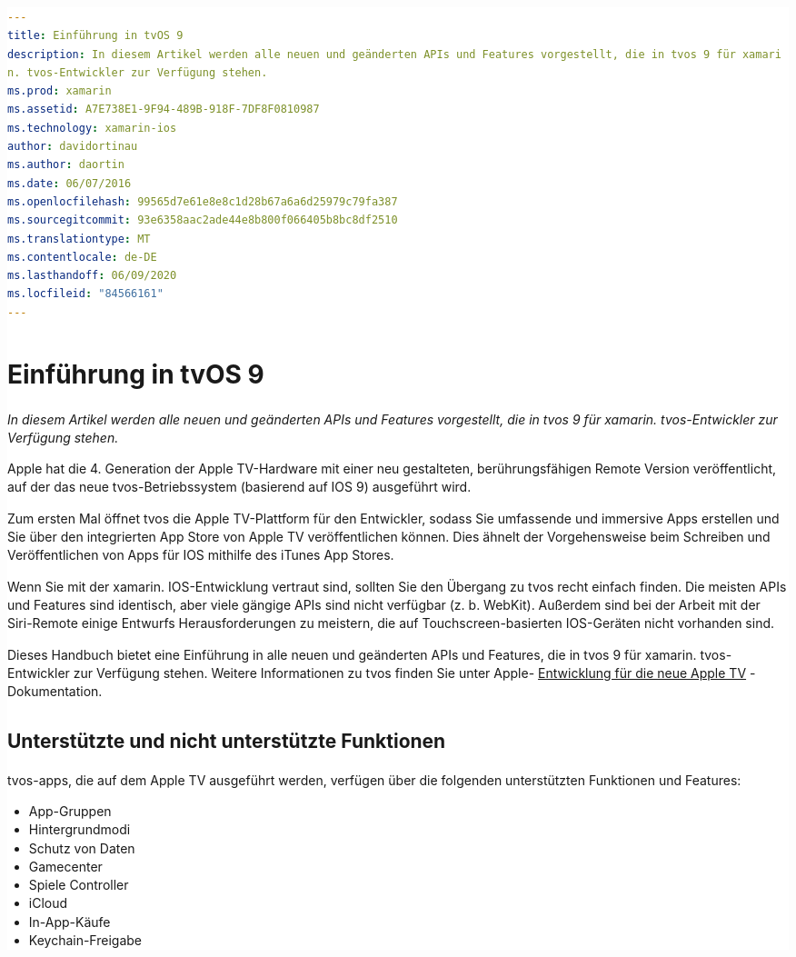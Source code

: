 ```yaml
---
title: Einführung in tvOS 9
description: In diesem Artikel werden alle neuen und geänderten APIs und Features vorgestellt, die in tvos 9 für xamarin. tvos-Entwickler zur Verfügung stehen.
ms.prod: xamarin
ms.assetid: A7E738E1-9F94-489B-918F-7DF8F0810987
ms.technology: xamarin-ios
author: davidortinau
ms.author: daortin
ms.date: 06/07/2016
ms.openlocfilehash: 99565d7e61e8e8c1d28b67a6a6d25979c79fa387
ms.sourcegitcommit: 93e6358aac2ade44e8b800f066405b8bc8df2510
ms.translationtype: MT
ms.contentlocale: de-DE
ms.lasthandoff: 06/09/2020
ms.locfileid: "84566161"
---
```

# <a name="introduction-to-tvos-9"></a>Einführung in tvOS 9

_In diesem Artikel werden alle neuen und geänderten APIs und Features vorgestellt, die in tvos 9 für xamarin. tvos-Entwickler zur Verfügung stehen._

Apple hat die 4. Generation der Apple TV-Hardware mit einer neu gestalteten, berührungsfähigen Remote Version veröffentlicht, auf der das neue tvos-Betriebssystem (basierend auf IOS 9) ausgeführt wird.

Zum ersten Mal öffnet tvos die Apple TV-Plattform für den Entwickler, sodass Sie umfassende und immersive Apps erstellen und Sie über den integrierten App Store von Apple TV veröffentlichen können. Dies ähnelt der Vorgehensweise beim Schreiben und Veröffentlichen von Apps für IOS mithilfe des iTunes App Stores.

Wenn Sie mit der xamarin. IOS-Entwicklung vertraut sind, sollten Sie den Übergang zu tvos recht einfach finden. Die meisten APIs und Features sind identisch, aber viele gängige APIs sind nicht verfügbar (z. b. WebKit). Außerdem sind bei der Arbeit mit der Siri-Remote einige Entwurfs Herausforderungen zu meistern, die auf Touchscreen-basierten IOS-Geräten nicht vorhanden sind.

Dieses Handbuch bietet eine Einführung in alle neuen und geänderten APIs und Features, die in tvos 9 für xamarin. tvos-Entwickler zur Verfügung stehen. Weitere Informationen zu tvos finden Sie unter Apple- [Entwicklung für die neue Apple TV](https://developer.apple.com/tvos/) -Dokumentation.

<a name="Supported-and-Unsupported-Capabilities"></a>

## <a name="supported-and-unsupported-capabilities"></a>Unterstützte und nicht unterstützte Funktionen

tvos-apps, die auf dem Apple TV ausgeführt werden, verfügen über die folgenden unterstützten Funktionen und Features:

- App-Gruppen
- Hintergrundmodi
- Schutz von Daten
- Gamecenter
- Spiele Controller
- iCloud
- In-App-Käufe
- Keychain-Freigabe
